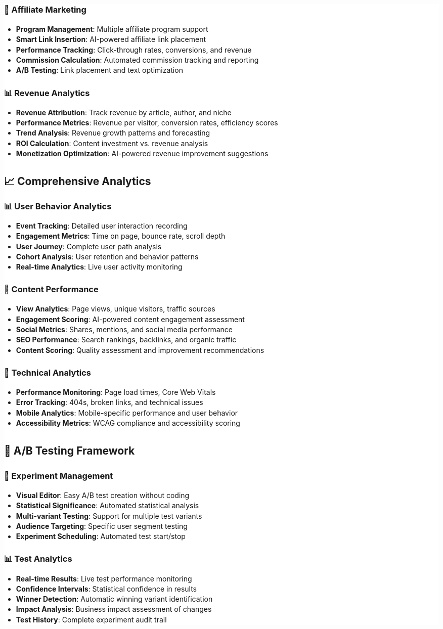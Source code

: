 ### 🤝 Affiliate Marketing
- **Program Management**: Multiple affiliate program support
- **Smart Link Insertion**: AI-powered affiliate link placement
- **Performance Tracking**: Click-through rates, conversions, and revenue
- **Commission Calculation**: Automated commission tracking and reporting
- **A/B Testing**: Link placement and text optimization

### 📊 Revenue Analytics
- **Revenue Attribution**: Track revenue by article, author, and niche
- **Performance Metrics**: Revenue per visitor, conversion rates, efficiency scores
- **Trend Analysis**: Revenue growth patterns and forecasting
- **ROI Calculation**: Content investment vs. revenue analysis
- **Monetization Optimization**: AI-powered revenue improvement suggestions

## 📈 Comprehensive Analytics

### 📊 User Behavior Analytics
- **Event Tracking**: Detailed user interaction recording
- **Engagement Metrics**: Time on page, bounce rate, scroll depth
- **User Journey**: Complete user path analysis
- **Cohort Analysis**: User retention and behavior patterns
- **Real-time Analytics**: Live user activity monitoring

### 🎯 Content Performance
- **View Analytics**: Page views, unique visitors, traffic sources
- **Engagement Scoring**: AI-powered content engagement assessment
- **Social Metrics**: Shares, mentions, and social media performance
- **SEO Performance**: Search rankings, backlinks, and organic traffic
- **Content Scoring**: Quality assessment and improvement recommendations

### 📱 Technical Analytics
- **Performance Monitoring**: Page load times, Core Web Vitals
- **Error Tracking**: 404s, broken links, and technical issues
- **Mobile Analytics**: Mobile-specific performance and user behavior
- **Accessibility Metrics**: WCAG compliance and accessibility scoring

## 🧪 A/B Testing Framework

### 🔬 Experiment Management
- **Visual Editor**: Easy A/B test creation without coding
- **Statistical Significance**: Automated statistical analysis
- **Multi-variant Testing**: Support for multiple test variants
- **Audience Targeting**: Specific user segment testing
- **Experiment Scheduling**: Automated test start/stop

### 📊 Test Analytics
- **Real-time Results**: Live test performance monitoring
- **Confidence Intervals**: Statistical confidence in results
- **Winner Detection**: Automatic winning variant identification
- **Impact Analysis**: Business impact assessment of changes
- **Test History**: Complete experiment audit trail
